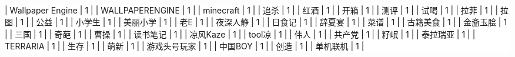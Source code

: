 | Wallpaper Engine | 1 |
| WALLPAPERENGINE | 1 |
| minecraft | 1 |
| 追杀 | 1 |
| 红酒 | 1 |
| 开箱 | 1 |
| 测评 | 1 |
| 试喝 | 1 |
| 拉菲 | 1 |
| 拉图 | 1 |
| 公益 | 1 |
| 小学生 | 1 |
| 美丽小学 | 1 |
| 老E | 1 |
| 夜深人静 | 1 |
| 日食记 | 1 |
| 辞夏宴 | 1 |
| 菜谱 | 1 |
| 古籍美食 | 1 |
| 金齑玉脍 | 1 |
| 三国 | 1 |
| 奇葩 | 1 |
| 曹操 | 1 |
| 读书笔记 | 1 |
| 凉风Kaze | 1 |
| tool凉 | 1 |
| 伟人 | 1 |
| 共产党 | 1 |
| 籽岷 | 1 |
| 泰拉瑞亚 | 1 |
| TERRARIA | 1 |
| 生存 | 1 |
| 萌新 | 1 |
| 游戏头号玩家 | 1 |
| 中国BOY | 1 |
| 创造 | 1 |
| 单机联机 | 1 |